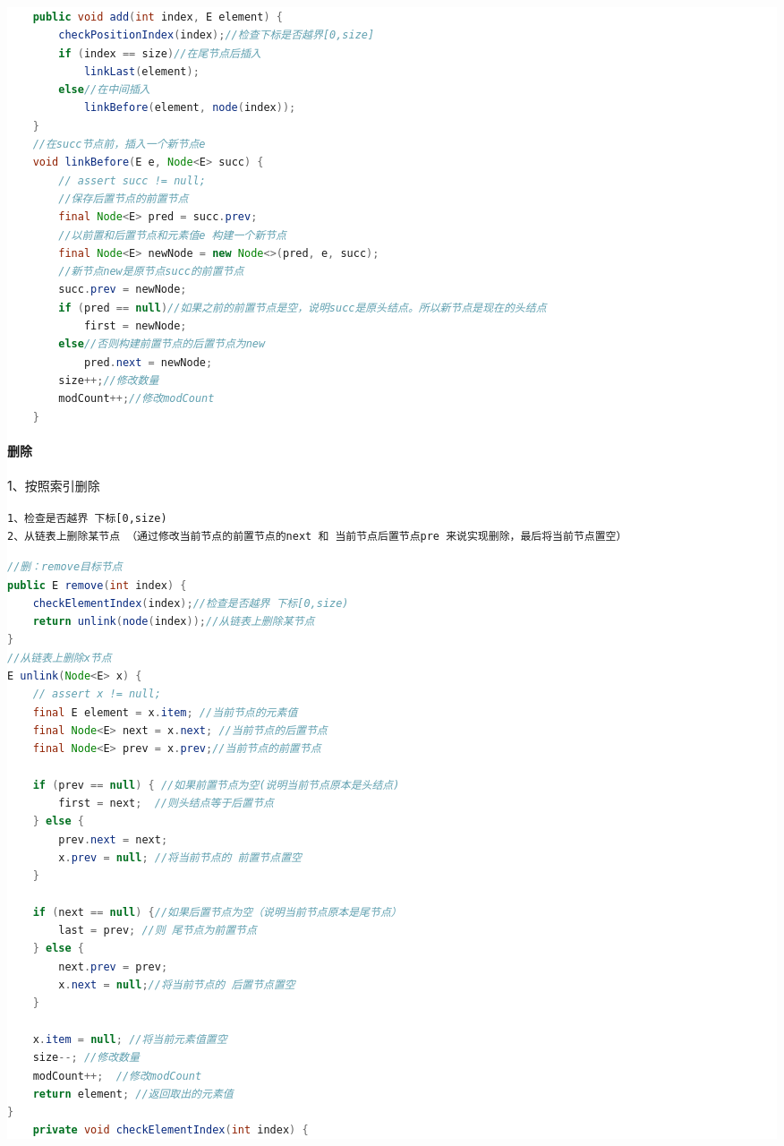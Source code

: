 ```java
    public void add(int index, E element) {
        checkPositionIndex(index);//检查下标是否越界[0,size]
        if (index == size)//在尾节点后插入
            linkLast(element);
        else//在中间插入
            linkBefore(element, node(index));
    }
    //在succ节点前，插入一个新节点e
    void linkBefore(E e, Node<E> succ) {
        // assert succ != null;
        //保存后置节点的前置节点
        final Node<E> pred = succ.prev;
        //以前置和后置节点和元素值e 构建一个新节点
        final Node<E> newNode = new Node<>(pred, e, succ);
        //新节点new是原节点succ的前置节点
        succ.prev = newNode;
        if (pred == null)//如果之前的前置节点是空，说明succ是原头结点。所以新节点是现在的头结点
            first = newNode;
        else//否则构建前置节点的后置节点为new
            pred.next = newNode;
        size++;//修改数量
        modCount++;//修改modCount
    }
```

#### 删除
1、按照索引删除
    
    1、检查是否越界 下标[0,size)
    2、从链表上删除某节点 （通过修改当前节点的前置节点的next 和 当前节点后置节点pre 来说实现删除，最后将当前节点置空）

```java
//删：remove目标节点
public E remove(int index) {
    checkElementIndex(index);//检查是否越界 下标[0,size)
    return unlink(node(index));//从链表上删除某节点
}
//从链表上删除x节点
E unlink(Node<E> x) {
    // assert x != null;
    final E element = x.item; //当前节点的元素值
    final Node<E> next = x.next; //当前节点的后置节点
    final Node<E> prev = x.prev;//当前节点的前置节点

    if (prev == null) { //如果前置节点为空(说明当前节点原本是头结点)
        first = next;  //则头结点等于后置节点 
    } else { 
        prev.next = next;
        x.prev = null; //将当前节点的 前置节点置空
    }

    if (next == null) {//如果后置节点为空（说明当前节点原本是尾节点）
        last = prev; //则 尾节点为前置节点
    } else {
        next.prev = prev;
        x.next = null;//将当前节点的 后置节点置空
    }

    x.item = null; //将当前元素值置空
    size--; //修改数量
    modCount++;  //修改modCount
    return element; //返回取出的元素值
}
    private void checkElementIndex(int index) {
```